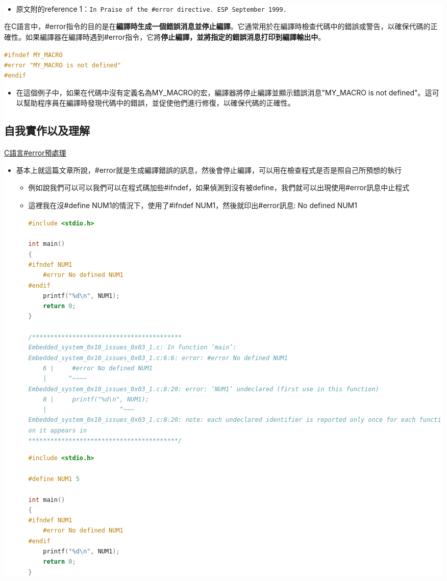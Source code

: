   - 原文附的reference 1：`In Praise of the #error directive. ESP September 1999.`

在C語言中，#error指令的目的是在**編譯時生成一個錯誤消息並停止編譯**。它通常用於在編譯時檢查代碼中的錯誤或警告，以確保代碼的正確性。如果編譯器在編譯時遇到#error指令，它將**停止編譯，並將指定的錯誤消息打印到編譯輸出中**。

```C
#ifndef MY_MACRO
#error "MY_MACRO is not defined"
#endif
```

- 在這個例子中，如果在代碼中沒有定義名為MY_MACRO的宏，編譯器將停止編譯並顯示錯誤消息"MY_MACRO is not defined"。這可以幫助程序員在編譯時發現代碼中的錯誤，並促使他們進行修復，以確保代碼的正確性。

## 自我實作以及理解

[C語言#error預處理](https://www.itread01.com/content/1541838451.html)

- 基本上就這篇文章所說，#error就是生成編譯錯誤的訊息，然後會停止編譯，可以用在檢查程式是否是照自己所預想的執行

  - 例如說我們可以可以我們可以在程式碼加些#ifndef，如果偵測到沒有被define，我們就可以出現使用#error訊息中止程式
  - 這裡我在沒#define NUM1的情況下，使用了#ifndef NUM1，然後就印出#error訊息: No defined NUM1

    ```C
    #include <stdio.h>

    int main()
    {
    #ifndef NUM1
        #error No defined NUM1
    #endif 
        printf("%d\n", NUM1);
        return 0;
    }

    /*****************************************
    Embedded_system_0x10_issues_0x03_1.c: In function ‘main’:
    Embedded_system_0x10_issues_0x03_1.c:6:6: error: #error No defined NUM1
        6 |     #error No defined NUM1
        |      ^~~~~
    Embedded_system_0x10_issues_0x03_1.c:8:20: error: ‘NUM1’ undeclared (first use in this function)
        8 |     printf("%d\n", NUM1);
        |                    ^~~~
    Embedded_system_0x10_issues_0x03_1.c:8:20: note: each undeclared identifier is reported only once for each function it appears in
    *****************************************/
    ```

    ```C
    #include <stdio.h>

    #define NUM1 5

    int main()
    {
    #ifndef NUM1
        #error No defined NUM1
    #endif 
        printf("%d\n", NUM1);
        return 0;
    }
